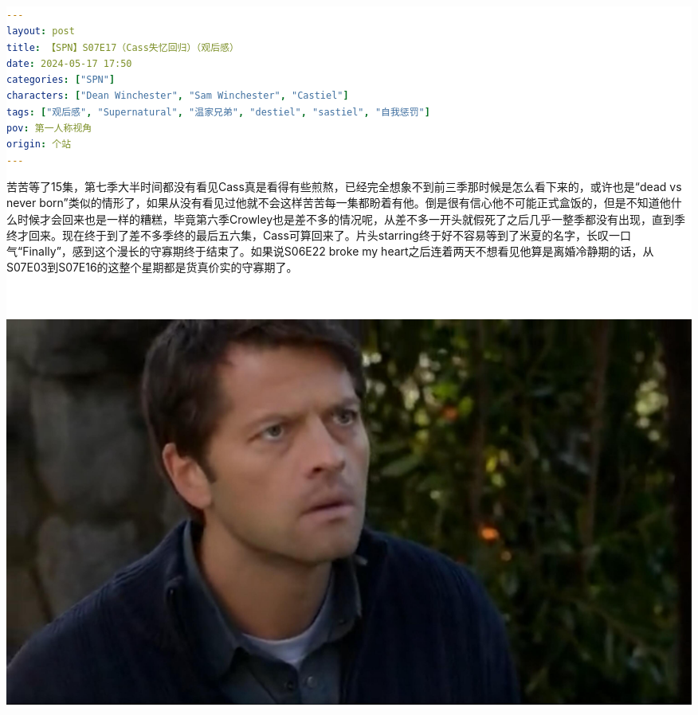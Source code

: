 ```yaml
---
layout: post
title: 【SPN】S07E17（Cass失忆回归）（观后感）
date: 2024-05-17 17:50
categories: ["SPN"]
characters: ["Dean Winchester", "Sam Winchester", "Castiel"]
tags: ["观后感", "Supernatural", "温家兄弟", "destiel", "sastiel", "自我惩罚"]
pov: 第一人称视角
origin: 个站
---
```


苦苦等了15集，第七季大半时间都没有看见Cass真是看得有些煎熬，已经完全想象不到前三季那时候是怎么看下来的，或许也是“dead vs never born”类似的情形了，如果从没有看见过他就不会这样苦苦每一集都盼着有他。倒是很有信心他不可能正式盒饭的，但是不知道他什么时候才会回来也是一样的糟糕，毕竟第六季Crowley也是差不多的情况呢，从差不多一开头就假死了之后几乎一整季都没有出现，直到季终才回来。现在终于到了差不多季终的最后五六集，Cass可算回来了。片头starring终于好不容易等到了米夏的名字，长叹一口气“Finally”，感到这个漫长的守寡期终于结束了。如果说S06E22 broke my heart之后连着两天不想看见他算是离婚冷静期的话，从S07E03到S07E16的这整个星期都是货真价实的守寡期了。

<br><br>
![](https://github.com/junesirius/junesirius.github.io/blob/master/assets/images/SPN/S07/2024-05-17-SPN-0717-1.jpg)
<br>